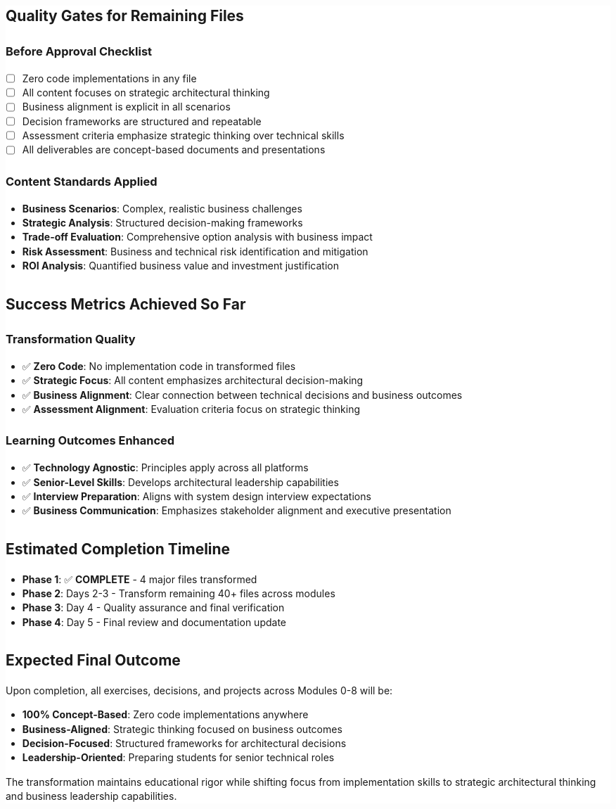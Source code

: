## Quality Gates for Remaining Files

### Before Approval Checklist
- [ ] Zero code implementations in any file
- [ ] All content focuses on strategic architectural thinking
- [ ] Business alignment is explicit in all scenarios
- [ ] Decision frameworks are structured and repeatable
- [ ] Assessment criteria emphasize strategic thinking over technical skills
- [ ] All deliverables are concept-based documents and presentations

### Content Standards Applied
- **Business Scenarios**: Complex, realistic business challenges
- **Strategic Analysis**: Structured decision-making frameworks
- **Trade-off Evaluation**: Comprehensive option analysis with business impact
- **Risk Assessment**: Business and technical risk identification and mitigation
- **ROI Analysis**: Quantified business value and investment justification

## Success Metrics Achieved So Far

### Transformation Quality
- ✅ **Zero Code**: No implementation code in transformed files
- ✅ **Strategic Focus**: All content emphasizes architectural decision-making
- ✅ **Business Alignment**: Clear connection between technical decisions and business outcomes
- ✅ **Assessment Alignment**: Evaluation criteria focus on strategic thinking

### Learning Outcomes Enhanced
- ✅ **Technology Agnostic**: Principles apply across all platforms
- ✅ **Senior-Level Skills**: Develops architectural leadership capabilities
- ✅ **Interview Preparation**: Aligns with system design interview expectations
- ✅ **Business Communication**: Emphasizes stakeholder alignment and executive presentation

## Estimated Completion Timeline

- **Phase 1**: ✅ **COMPLETE** - 4 major files transformed
- **Phase 2**: Days 2-3 - Transform remaining 40+ files across modules
- **Phase 3**: Day 4 - Quality assurance and final verification
- **Phase 4**: Day 5 - Final review and documentation update

## Expected Final Outcome

Upon completion, all exercises, decisions, and projects across Modules 0-8 will be:
- **100% Concept-Based**: Zero code implementations anywhere
- **Business-Aligned**: Strategic thinking focused on business outcomes
- **Decision-Focused**: Structured frameworks for architectural decisions
- **Leadership-Oriented**: Preparing students for senior technical roles

The transformation maintains educational rigor while shifting focus from implementation skills to strategic architectural thinking and business leadership capabilities.
